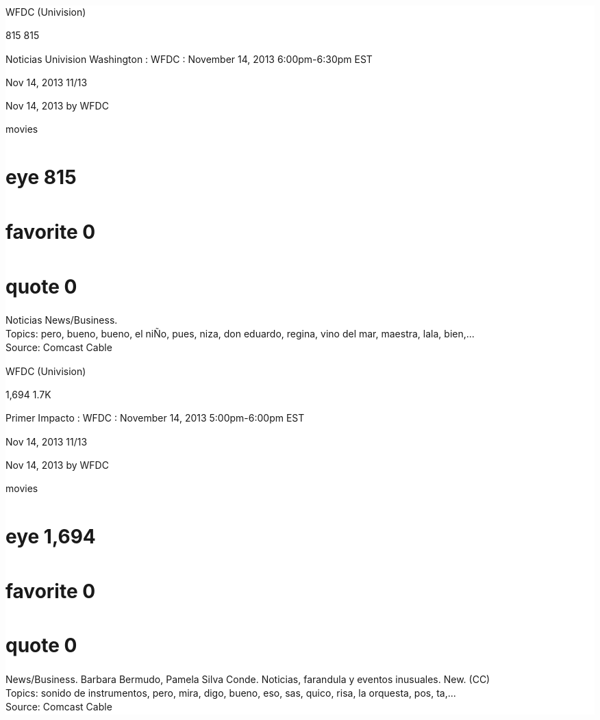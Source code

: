 <a href="/details/TV-WFDC" class="stealth"></a>

WFDC (Univision)

815 815

[](/details/WFDC_20131114_230000_Noticias_Univision_Washington "Noticias Univision Washington : WFDC : November 14, 2013 6:00pm-6:30pm EST")

Noticias Univision Washington : WFDC : November 14, 2013 6:00pm-6:30pm EST

Nov 14, 2013 11/13

<span class="hidden-lists">Nov 14, 2013</span> <span class="hidden">by</span> <span class="byv hidden-tiles" title="WFDC">WFDC</span>

<span class="iconochive-movies" aria-hidden="true"></span><span class="sr-only">movies</span>

<span class="iconochive-eye" aria-hidden="true"></span><span class="sr-only">eye</span> 815
===========================================================================================

<span class="iconochive-favorite" aria-hidden="true"></span><span class="sr-only">favorite</span> 0
===================================================================================================

<span class="iconochive-quote" aria-hidden="true"></span><span class="sr-only">quote</span> 0
=============================================================================================

Noticias News/Business.  
Topics: pero, bueno, bueno, el niÑo, pues, niza, don eduardo, regina, vino del mar, maestra, lala, bien,...  
Source: Comcast Cable  

<a href="/details/TV-WFDC" class="stealth"></a>

WFDC (Univision)

1,694 1.7K

[](/details/WFDC_20131114_220000_Primer_Impacto "Primer Impacto : WFDC : November 14, 2013 5:00pm-6:00pm EST")

Primer Impacto : WFDC : November 14, 2013 5:00pm-6:00pm EST

Nov 14, 2013 11/13

<span class="hidden-lists">Nov 14, 2013</span> <span class="hidden">by</span> <span class="byv hidden-tiles" title="WFDC">WFDC</span>

<span class="iconochive-movies" aria-hidden="true"></span><span class="sr-only">movies</span>

<span class="iconochive-eye" aria-hidden="true"></span><span class="sr-only">eye</span> 1,694
=============================================================================================

<span class="iconochive-favorite" aria-hidden="true"></span><span class="sr-only">favorite</span> 0
===================================================================================================

<span class="iconochive-quote" aria-hidden="true"></span><span class="sr-only">quote</span> 0
=============================================================================================

News/Business. Barbara Bermudo, Pamela Silva Conde. Noticias, farandula y eventos inusuales. New. (CC)  
Topics: sonido de instrumentos, pero, mira, digo, bueno, eso, sas, quico, risa, la orquesta, pos, ta,...  
Source: Comcast Cable  
